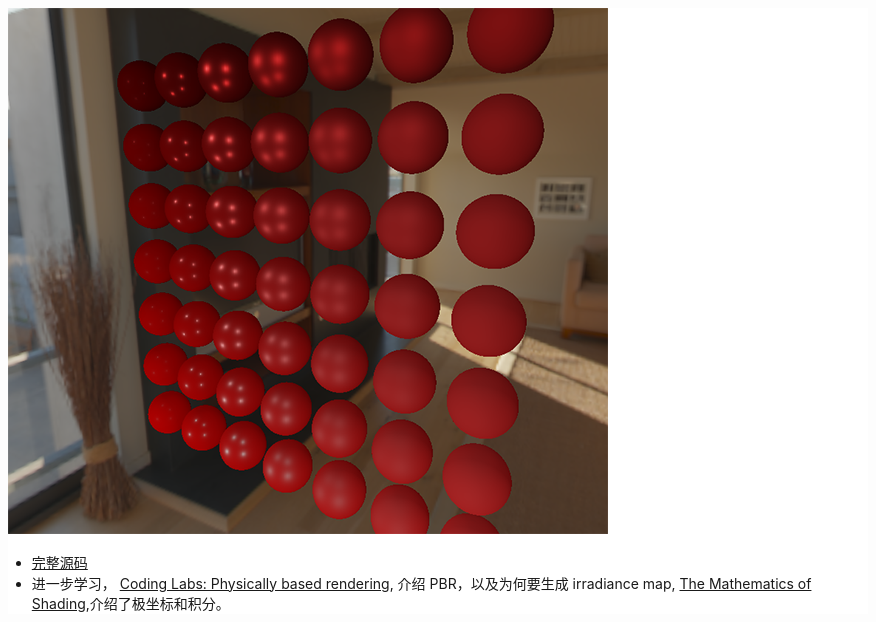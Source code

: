 ![](Media/ibl_irradiance_result.png)

* [完整源码](https://learnopengl.com/code_viewer_gh.php?code=src/6.pbr/2.1.2.ibl_irradiance/ibl_irradiance.cpp)
* 进一步学习， [Coding Labs: Physically based rendering](http://www.codinglabs.net/article_physically_based_rendering.aspx), 介绍 PBR，以及为何要生成 irradiance map, [The Mathematics of Shading](http://www.scratchapixel.com/lessons/mathematics-physics-for-computer-graphics/mathematics-of-shading),介绍了极坐标和积分。